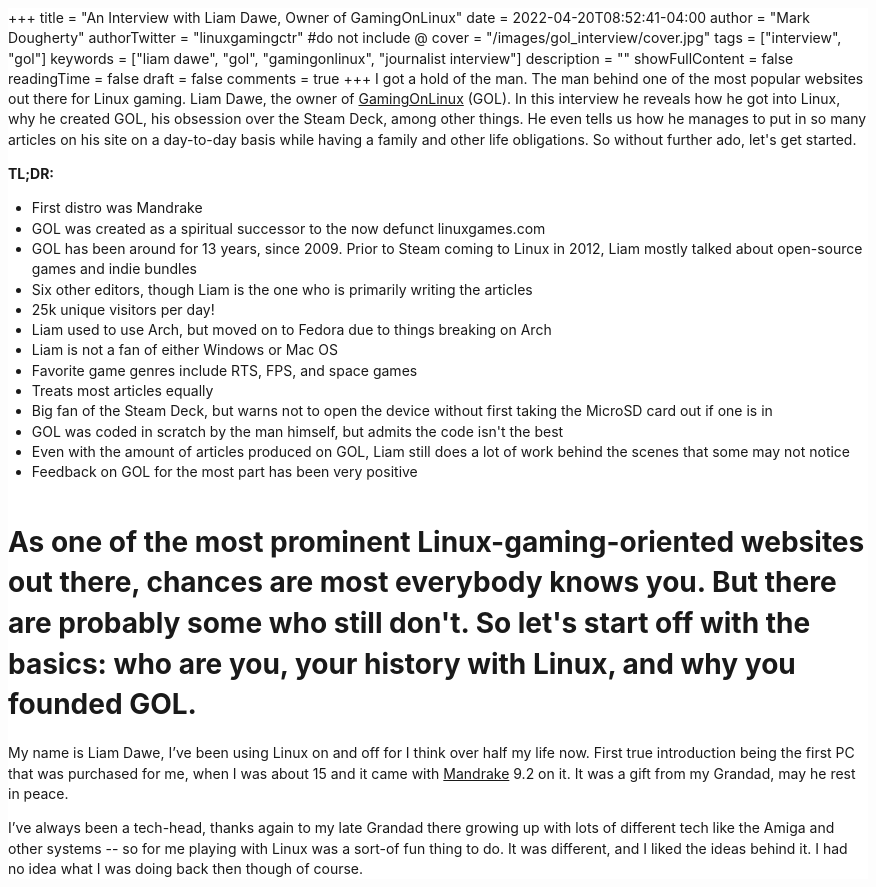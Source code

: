 +++
title = "An Interview with Liam Dawe, Owner of GamingOnLinux"
date = 2022-04-20T08:52:41-04:00
author = "Mark Dougherty"
authorTwitter = "linuxgamingctr" #do not include @
cover = "/images/gol_interview/cover.jpg"
tags = ["interview", "gol"]
keywords = ["liam dawe", "gol", "gamingonlinux", "journalist interview"]
description = ""
showFullContent = false
readingTime = false
draft = false
comments = true
+++
I got a hold of the man. The man behind one of the most popular websites out there for Linux gaming. Liam Dawe, the owner of [GamingOnLinux](https://gamingonlinux.com) (GOL). In this interview he reveals how he got into Linux, why he created GOL, his obsession over the Steam Deck, among other things. He even tells us how he manages to put in so many articles on his site on a day-to-day basis while having a family and other life obligations. So without further ado, let's get started.

**TL;DR:**

- First distro was Mandrake
- GOL was created as a spiritual successor to the now defunct linuxgames.com
- GOL has been around for 13 years, since 2009. Prior to Steam coming to Linux in 2012, Liam mostly talked about open-source games and indie bundles
- Six other editors, though Liam is the one who is primarily writing the articles
- 25k unique visitors per day!
- Liam used to use Arch, but moved on to Fedora due to things breaking on Arch
- Liam is not a fan of either Windows or Mac OS
- Favorite game genres include RTS, FPS, and space games
- Treats most articles equally
- Big fan of the Steam Deck, but warns not to open the device without first taking the MicroSD card out if one is in
- GOL was coded in scratch by the man himself, but admits the code isn't the best
- Even with the amount of articles produced on GOL, Liam still does a lot of work behind the scenes that some may not notice
- Feedback on GOL for the most part has been very positive

# As one of the most prominent Linux-gaming-oriented websites out there, chances are most everybody knows you. But there are probably some who still don't. So let's start off with the basics: who are you, your history with Linux, and why you founded GOL.

My name is Liam Dawe, I’ve been using Linux on and off for I think over half my life now. First true introduction being the first PC that was purchased for me, when I was about 15 and it came with [Mandrake](https://en.wikipedia.org/wiki/Mandriva_Linux) 9.2 on it. It was a gift from my Grandad, may he rest in peace. 

I’ve always been a tech-head, thanks again to my late Grandad there growing up with lots of different tech like the Amiga and other systems -- so for me playing with Linux was a sort-of fun thing to do. It was different, and I liked the ideas behind it. I had no idea what I was doing back then though of course.
